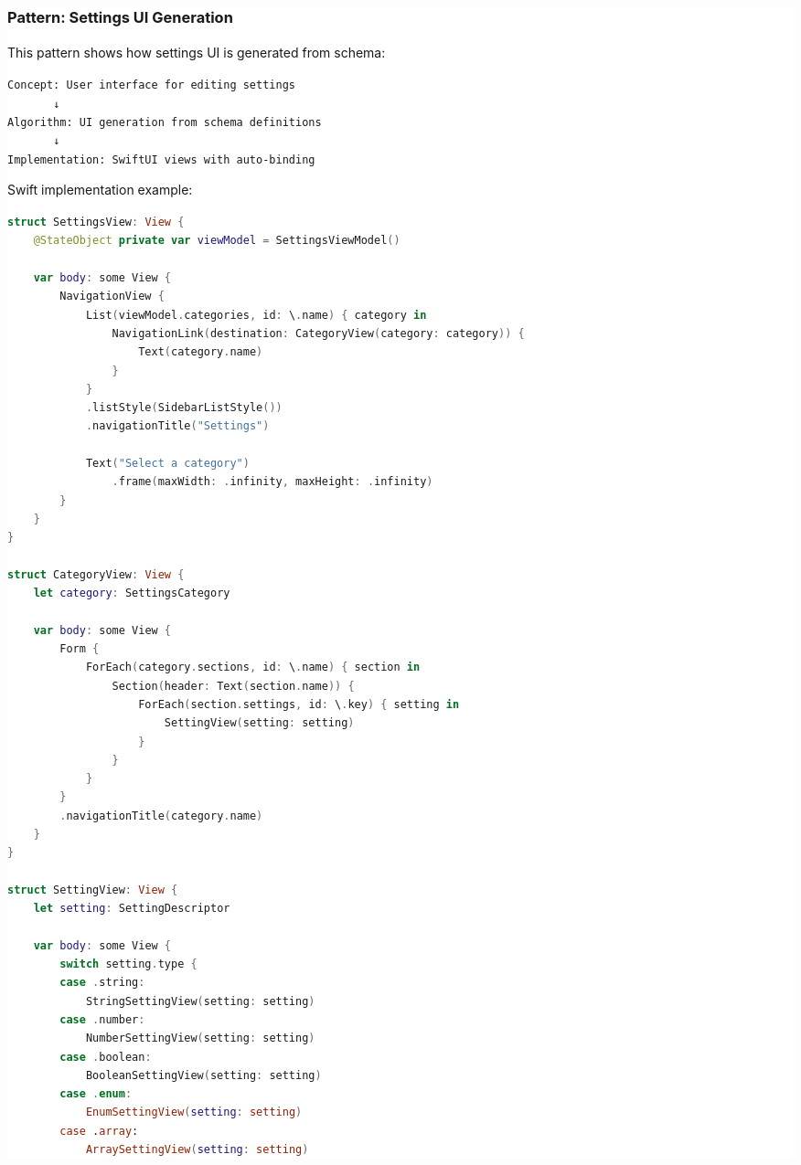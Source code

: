 ### Pattern: Settings UI Generation
This pattern shows how settings UI is generated from schema:

```
Concept: User interface for editing settings
       ↓
Algorithm: UI generation from schema definitions
       ↓
Implementation: SwiftUI views with auto-binding
```

Swift implementation example:
```swift
struct SettingsView: View {
    @StateObject private var viewModel = SettingsViewModel()
    
    var body: some View {
        NavigationView {
            List(viewModel.categories, id: \.name) { category in
                NavigationLink(destination: CategoryView(category: category)) {
                    Text(category.name)
                }
            }
            .listStyle(SidebarListStyle())
            .navigationTitle("Settings")
            
            Text("Select a category")
                .frame(maxWidth: .infinity, maxHeight: .infinity)
        }
    }
}

struct CategoryView: View {
    let category: SettingsCategory
    
    var body: some View {
        Form {
            ForEach(category.sections, id: \.name) { section in
                Section(header: Text(section.name)) {
                    ForEach(section.settings, id: \.key) { setting in
                        SettingView(setting: setting)
                    }
                }
            }
        }
        .navigationTitle(category.name)
    }
}

struct SettingView: View {
    let setting: SettingDescriptor
    
    var body: some View {
        switch setting.type {
        case .string:
            StringSettingView(setting: setting)
        case .number:
            NumberSettingView(setting: setting)
        case .boolean:
            BooleanSettingView(setting: setting)
        case .enum:
            EnumSettingView(setting: setting)
        case .array:
            ArraySettingView(setting: setting)
```